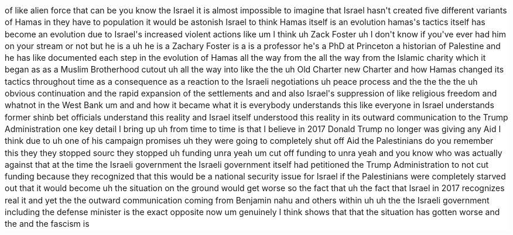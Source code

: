 of like
alien force that can be you know
the Israel it is almost
impossible to imagine that Israel hasn't
created five different variants of Hamas
in they have to population it would be
astonish Israel to think Hamas itself is
an evolution hamas's tactics itself has
become an evolution due to Israel's
increased violent actions like um I
think uh Zack Foster uh I don't know if
you've ever had him on your stream or
not but he is a uh he is a Zachary
Foster is a is a professor he's a PhD at
Princeton a historian of Palestine and
he has like documented each step in the
evolution of Hamas all the way from the
all the way from the Islamic charity
which it began as as a Muslim
Brotherhood cutout uh all the way into
like the the uh Old Charter new Charter
and how Hamas changed its tactics
throughout time as a consequence as a
reaction to the Israeli negotiations uh
peace process and the the the the uh
obvious continuation and the rapid
expansion of the settlements and and
also Israel's suppression of like
religious freedom and whatnot in the
West Bank um and and how it became what
it is everybody understands this like
everyone in Israel understands former
shinb bet officials understand this
reality and Israel itself understood
this reality in its outward
communication to the Trump
Administration one key detail I bring up
uh from time to time is that I believe
in 2017 Donald Trump no longer was
giving any Aid I think due to uh one of
his campaign promises uh they were going
to completely shut off Aid the
Palestinians do you remember this they
they stopped sourc they stopped uh
funding unra yeah
um cut off funding to unra yeah and you
know who was actually against that at
the time the Israeli government the
Israeli government itself had petitioned
the Trump Administration to not cut
funding because they recognized that
this would be a national security issue
for Israel if the Palestinians were
completely starved out that it would
become uh the situation on the ground
would get worse so the fact that uh the
fact that Israel in 2017 recognizes real
it and yet the the outward communication
coming from Benjamin nahu and others
within uh uh the the Israeli government
including the defense minister is the
exact opposite now um genuinely I think
shows that that the situation has gotten
worse and the and the fascism is
